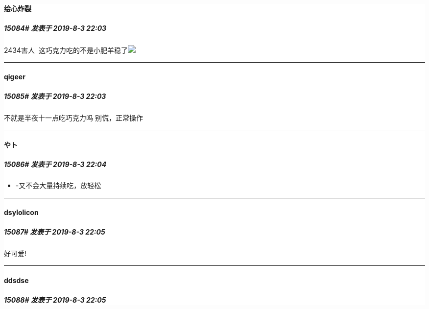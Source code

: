 ####  绘心炸裂  
##### 15084#       发表于 2019-8-3 22:03




2434害人  这巧克力吃的不是小肥羊稳了<img src="https://static.saraba1st.com/image/smiley/face2017/067.png" referrerpolicy="no-referrer">







-----

####  qigeer  
##### 15085#       发表于 2019-8-3 22:03




不就是半夜十一点吃巧克力吗
别慌，正常操作







-----

####  やト  
##### 15086#       发表于 2019-8-3 22:04




 - -又不会大量持续吃，放轻松







-----

####  dsylolicon  
##### 15087#       发表于 2019-8-3 22:05




好可爱!







-----

####  ddsdse  
##### 15088#       发表于 2019-8-3 22:05
